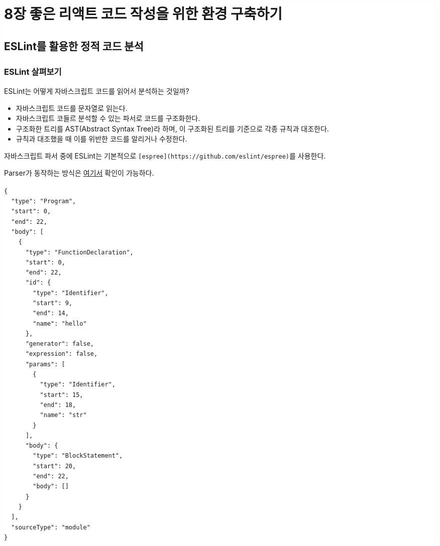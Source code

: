 # 8장 좋은 리액트 코드 작성을 위한 환경 구축하기

## ESLint를 활용한 정적 코드 분석

### ESLint 살펴보기

ESLint는 어떻게 자바스크립트 코드를 읽어서 분석하는 것일까?

-   자바스크립트 코드를 문자열로 읽는다.
-   자바스크립트 코들르 분석할 수 있는 파서로 코드를 구조화한다.
-   구조화한 트리를 AST(Abstract Syntax Tree)라 하며, 이 구조화된 트리를 기준으로 각종 규칙과 대조한다.
-   규칙과 대조했을 때 이를 위반한 코드를 알리거나 수정한다.

자바스크립트 파서 중에 ESLint는 기본적으로 `[espree](https://github.com/eslint/espree)`를 사용한다.

Parser가 동작하는 방식은 [여기서](https://denar90.github.io/eslint.github.io/parser/) 확인이 가능하다.

```tsx
{
  "type": "Program",
  "start": 0,
  "end": 22,
  "body": [
    {
      "type": "FunctionDeclaration",
      "start": 0,
      "end": 22,
      "id": {
        "type": "Identifier",
        "start": 9,
        "end": 14,
        "name": "hello"
      },
      "generator": false,
      "expression": false,
      "params": [
        {
          "type": "Identifier",
          "start": 15,
          "end": 18,
          "name": "str"
        }
      ],
      "body": {
        "type": "BlockStatement",
        "start": 20,
        "end": 22,
        "body": []
      }
    }
  ],
  "sourceType": "module"
}
```
